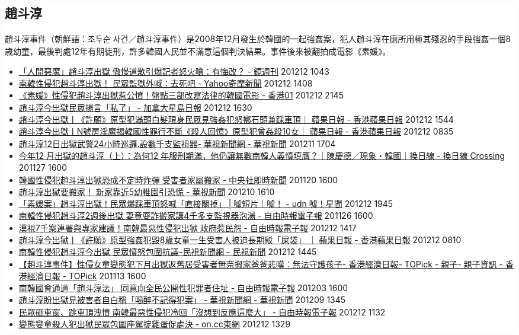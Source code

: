 ## 趙斗淳

趙斗淳事件（朝鮮語：조두순 사건／趙斗淳事件）是2008年12月發生於韓國的一起強姦案，犯人趙斗淳在廁所用極其殘忍的手段強姦一個8歳幼童，最後判處12年有期徒刑，許多韓國人民並不滿意這個判決結果。事件後來被翻拍成電影《素媛》。
- [「人間惡魔」趙斗淳出獄 傲慢道歉引爆記者怒火嗆：有悔改？ - 鏡週刊](https://www.mirrormedia.mg/story/20201212edi002/ "「人間惡魔」趙斗淳出獄 傲慢道歉引爆記者怒火嗆：有悔改？ - 鏡週刊") 201212 1043
- [南韓性侵犯趙斗淳出獄！ 民眾監獄外喊：去死吧 - Yahoo奇摩新聞](https://tw.news.yahoo.com/%E5%8D%97%E9%9F%93%E6%80%A7%E4%BE%B5%E7%8A%AF%E8%B6%99%E6%96%97%E6%B7%B3%E5%87%BA%E7%8D%84-%E6%B0%91%E7%9C%BE%E7%9B%A3%E7%8D%84%E5%A4%96%E5%96%8A-%E5%8E%BB%E6%AD%BB%E5%90%A7-060825859.html "南韓性侵犯趙斗淳出獄！ 民眾監獄外喊：去死吧 - Yahoo奇摩新聞") 201212 1408
- [《素媛》性侵犯趙斗淳出獄惹公憤！盤點三部改寫法律的韓國電影 - 香港01](https://www.hk01.com/%E9%9B%BB%E5%BD%B1/560428/%E7%B4%A0%E5%AA%9B-%E6%80%A7%E4%BE%B5%E7%8A%AF%E8%B6%99%E6%96%97%E6%B7%B3%E5%87%BA%E7%8D%84%E6%83%B9%E5%85%AC%E6%86%A4-%E7%9B%A4%E9%BB%9E%E4%B8%89%E9%83%A8%E6%94%B9%E5%AF%AB%E6%B3%95%E5%BE%8B%E7%9A%84%E9%9F%93%E5%9C%8B%E9%9B%BB%E5%BD%B1 "《素媛》性侵犯趙斗淳出獄惹公憤！盤點三部改寫法律的韓國電影 - 香港01") 201212 2145
- [趙斗淳今出獄民眾揚言「私了」 - 加拿大星島日報](https://www.singtao.ca/4659770/2020-12-12/post-%E8%B6%99%E6%96%97%E6%B7%B3%E4%BB%8A%E5%87%BA%E7%8D%84-%E6%B0%91%E7%9C%BE%E6%8F%9A%E8%A8%80%E3%80%8C%E7%A7%81%E4%BA%86%E3%80%8D/ "趙斗淳今出獄民眾揚言「私了」 - 加拿大星島日報") 201212 1630
- [趙斗淳今出獄丨《許願》原型犯滿頭白髮現身民眾見強姦犯怒擲石頭兼踩車頂｜ 蘋果日報 - 香港蘋果日報](https://hk.appledaily.com/entertainment/20201212/YGJWF6J4GNDQFFCSEX6L66TUCM/ "趙斗淳今出獄丨《許願》原型犯滿頭白髮現身民眾見強姦犯怒擲石頭兼踩車頂｜ 蘋果日報 - 香港蘋果日報") 201212 1544
- [趙斗淳今出獄丨N號房淫魔揭韓國性罪行不斷《殺人回憶》原型犯曾姦殺10女｜ 蘋果日報 - 香港蘋果日報](https://hk.appledaily.com/entertainment/20201213/MPFQ5E6XXZEMVB6Z4QSJU7BWLA/ "趙斗淳今出獄丨N號房淫魔揭韓國性罪行不斷《殺人回憶》原型犯曾姦殺10女｜ 蘋果日報 - 香港蘋果日報") 201212 0835
- [趙斗淳12日出獄武警24小時巡邏.設數千支監視器- 華視新聞網 - 華視新聞](https://news.cts.com.tw/cts/international/202012/202012112023799.html "趙斗淳12日出獄武警24小時巡邏.設數千支監視器- 華視新聞網 - 華視新聞") 201211 1704
- [今年12 月出獄的趙斗淳（上）：為何12 年服刑期滿，他仍讓無數南韓人義憤填膺？｜陳慶德／現象・韓國｜換日線 - 換日線 Crossing](https://crossing.cw.com.tw/article/14226 "今年12 月出獄的趙斗淳（上）：為何12 年服刑期滿，他仍讓無數南韓人義憤填膺？｜陳慶德／現象・韓國｜換日線 - 換日線 Crossing") 201127 1600
- [韓國性侵犯趙斗淳出獄恐成不定時炸彈 受害者家屬搬家 - 中央社即時新聞](https://www.cna.com.tw/news/firstnews/202011200199.aspx "韓國性侵犯趙斗淳出獄恐成不定時炸彈 受害者家屬搬家 - 中央社即時新聞") 201120 1600
- [趙斗淳出獄要搬家！ 新家靠近5幼稚園引恐慌 - 華視新聞](https://news.cts.com.tw/cts/international/202012/202012102023667.html "趙斗淳出獄要搬家！ 新家靠近5幼稚園引恐慌 - 華視新聞") 201210 1610
- [「素媛案」趙斗淳出獄！民眾爆踩車頂怒喊「直接閹掉」 | 噓短片｜噓！ - udn 噓！星聞](https://stars.udn.com/video/play/1022/1193583 "「素媛案」趙斗淳出獄！民眾爆踩車頂怒喊「直接閹掉」 | 噓短片｜噓！ - udn 噓！星聞") 201212 1945
- [南韓性侵犯趙斗淳2週後出獄 妻竟耍詐搬家讓4千多支監視器泡湯 - 自由時報電子報](https://news.ltn.com.tw/news/world/breakingnews/3363007 "南韓性侵犯趙斗淳2週後出獄 妻竟耍詐搬家讓4千多支監視器泡湯 - 自由時報電子報") 201126 1600
- [漠視7千案連署與專家建議！南韓最惡性侵犯出獄 政府惹民怨 - 自由時報電子報](https://news.ltn.com.tw/news/world/breakingnews/3379270 "漠視7千案連署與專家建議！南韓最惡性侵犯出獄 政府惹民怨 - 自由時報電子報") 201212 1417
- [趙斗淳今出獄丨《許願》原型強姦犯毀8歲女童一生受害人被迫長期駁「屎袋」 ｜ 蘋果日報 - 香港蘋果日報](https://hk.appledaily.com/entertainment/20201213/S7HCFIK6ZFGYJL6AQVIZMYR3J4/ "趙斗淳今出獄丨《許願》原型強姦犯毀8歲女童一生受害人被迫長期駁「屎袋」 ｜ 蘋果日報 - 香港蘋果日報") 201212 0810
- [南韓性侵犯趙斗淳今出獄 民眾憤怒包圍抗議-民視新聞網 - 民視新聞](https://www.ftvnews.com.tw/news/detail/2020C12W0038 "南韓性侵犯趙斗淳今出獄 民眾憤怒包圍抗議-民視新聞網 - 民視新聞") 201212 1445
- [【趙斗淳事件】性侵女童變態犯下月出獄返舊居受害者無奈搬家爸爸悲嘆︰無法守護孩子- 香港經濟日報- TOPick - 親子- 親子資訊 - 香港經濟日報 - TOPick](https://topick.hket.com/article/2802072/%E3%80%90%E8%B6%99%E6%96%97%E6%B7%B3%E4%BA%8B%E4%BB%B6%E3%80%91%E6%80%A7%E4%BE%B5%E5%A5%B3%E7%AB%A5%E8%AE%8A%E6%85%8B%E7%8A%AF%E4%B8%8B%E6%9C%88%E5%87%BA%E7%8D%84%E8%BF%94%E8%88%8A%E5%B1%85%E3%80%80%E5%8F%97%E5%AE%B3%E8%80%85%E7%84%A1%E5%A5%88%E6%90%AC%E5%AE%B6%E7%88%B8%E7%88%B8%E6%82%B2%E5%98%86%EF%B8%B0%E7%84%A1%E6%B3%95%E5%AE%88%E8%AD%B7%E5%AD%A9%E5%AD%90 "【趙斗淳事件】性侵女童變態犯下月出獄返舊居受害者無奈搬家爸爸悲嘆︰無法守護孩子- 香港經濟日報- TOPick - 親子- 親子資訊 - 香港經濟日報 - TOPick") 201113 1600
- [南韓國會通過「趙斗淳法」 同意向全民公開性犯罪者住址 - 自由時報電子報](https://news.ltn.com.tw/news/world/breakingnews/3370317 "南韓國會通過「趙斗淳法」 同意向全民公開性犯罪者住址 - 自由時報電子報") 201203 1600
- [趙斗淳盼出獄見被害者自白稱「喝醉不記得犯案」 - 華視新聞網 - 華視新聞](https://news.cts.com.tw/cts/international/202012/202012092023508.html "趙斗淳盼出獄見被害者自白稱「喝醉不記得犯案」 - 華視新聞網 - 華視新聞") 201209 1345
- [民眾砸車窗、跳車頂洩憤 南韓最惡性侵犯冷回「沒想到反應這麼大」 - 自由時報電子報](https://news.ltn.com.tw/news/world/breakingnews/3379151 "民眾砸車窗、跳車頂洩憤 南韓最惡性侵犯冷回「沒想到反應這麼大」 - 自由時報電子報") 201212 1132
- [變態孌童殺人犯出獄民眾包圍座駕掟雞蛋促處決 - on.cc東網](https://hk.on.cc/hk/bkn/cnt/intnews/20201212/bkn-20201212100157113-1212_00992_001.html "變態孌童殺人犯出獄民眾包圍座駕掟雞蛋促處決 - on.cc東網") 201212 1329
